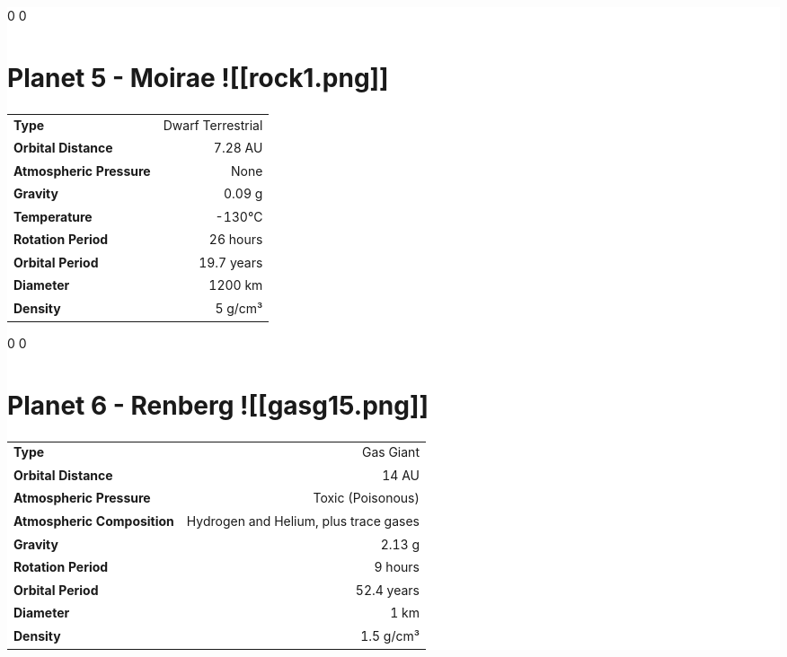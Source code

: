 

0
0



# Planet 5 - Moirae ![[rock1.png]]
|                             |                           |
| --------------------------- | -------------------------:|
| **Type**                    |             Dwarf Terrestrial |
| **Orbital Distance**        |   7.28 AU |
| **Atmospheric Pressure**    |       None |
| **Gravity**                 |        0.09 g |
| **Temperature**             |    -130°C |
| **Rotation Period**         |  26 hours |
| **Orbital Period** | 19.7 years |
| **Diameter**                |      1200 km | 
| **Density**                 |    5 g/cm³ |



0
0



# Planet 6 - Renberg ![[gasg15.png]]
|                             |                           |
| --------------------------- | -------------------------:|
| **Type**                    |             Gas Giant |
| **Orbital Distance**        |   14 AU |
| **Atmospheric Pressure**    |       Toxic (Poisonous) |
| **Atmospheric Composition** |      Hydrogen and Helium, plus trace gases |
| **Gravity**                 |        2.13 g |
| **Rotation Period**         |  9 hours |
| **Orbital Period** | 52.4 years |
| **Diameter**                |      1 km | 
| **Density**                 |    1.5 g/cm³ |

